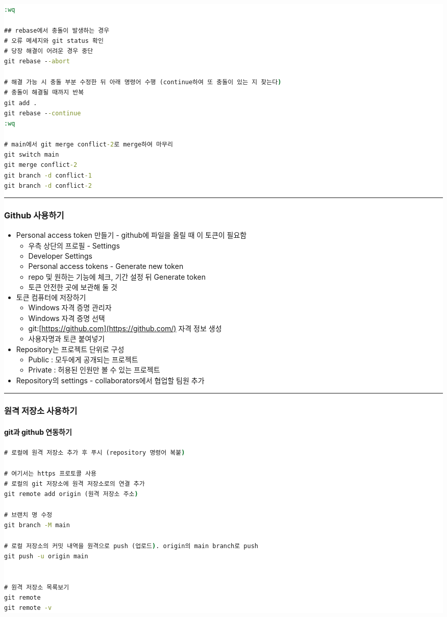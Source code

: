 ```cmd
:wq

## rebase에서 충돌이 발생하는 경우
# 오류 메세지와 git status 확인
# 당장 해결이 어려운 경우 중단
git rebase --abort

# 해결 가능 시 충돌 부분 수정한 뒤 아래 명령어 수행 (continue하여 또 충돌이 있는 지 찾는다)
# 충돌이 해결될 때까지 반복
git add .
git rebase --continue
:wq

# main에서 git merge conflict-2로 merge하여 마무리
git switch main
git merge conflict-2
git branch -d conflict-1
git branch -d conflict-2
```

------

### **Github 사용하기**

- Personal access token 만들기 - github에 파일을 올릴 때 이 토큰이 필요함
  - 우측 상단의 프로필 - Settings
  - Developer Settings
  - Personal access tokens - Generate new token
  - repo 및 원하는 기능에 체크, 기간 설정 뒤 Generate token
  - 토큰 안전한 곳에 보관해 둘 것
- 토큰 컴퓨터에 저장하기
  - Windows 자격 증명 관리자
  - Windows 자격 증명 선택
  - git:[https://github.com](https://github.com/) 자격 정보 생성
  - 사용자명과 토큰 붙여넣기
- Repository는 프로젝트 단위로 구성
  - Public : 모두에게 공개되는 프로젝트
  - Private : 허용된 인원만 볼 수 있는 프로젝트
- Repository의 settings - collaborators에서 협업할 팀원 추가

------

### **원격 저장소 사용하기**

#### **git과 github 연동하기**

```cmd
# 로컬에 원격 저장소 추가 후 푸시 (repository 명령어 복붙)

# 여기서는 https 프로토콜 사용
# 로컬의 git 저장소에 원격 저장소로의 연결 추가
git remote add origin (원격 저장소 주소)

# 브랜치 명 수정
git branch -M main

# 로컬 저장소의 커밋 내역을 원격으로 push (업로드). origin의 main branch로 push
git push -u origin main


# 원격 저장소 목록보기
git remote
git remote -v

```